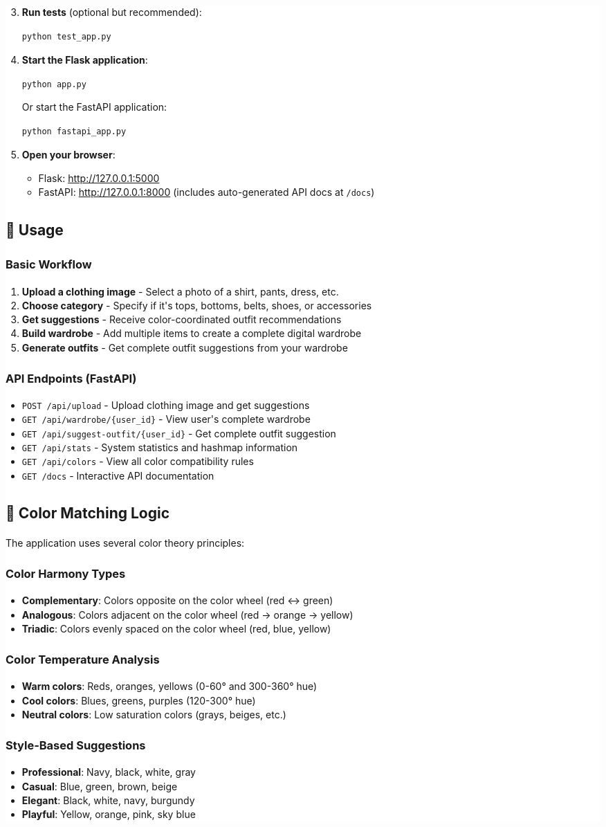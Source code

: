3. **Run tests** (optional but recommended):
   ```bash
   python test_app.py
   ```

4. **Start the Flask application**:
   ```bash
   python app.py
   ```
   
   Or start the FastAPI application:
   ```bash
   python fastapi_app.py
   ```

5. **Open your browser**:
   - Flask: http://127.0.0.1:5000
   - FastAPI: http://127.0.0.1:8000 (includes auto-generated API docs at `/docs`)

## 📖 Usage

### Basic Workflow

1. **Upload a clothing image** - Select a photo of a shirt, pants, dress, etc.
2. **Choose category** - Specify if it's tops, bottoms, belts, shoes, or accessories
3. **Get suggestions** - Receive color-coordinated outfit recommendations
4. **Build wardrobe** - Add multiple items to create a complete digital wardrobe
5. **Generate outfits** - Get complete outfit suggestions from your wardrobe

### API Endpoints (FastAPI)

- `POST /api/upload` - Upload clothing image and get suggestions
- `GET /api/wardrobe/{user_id}` - View user's complete wardrobe
- `GET /api/suggest-outfit/{user_id}` - Get complete outfit suggestion
- `GET /api/stats` - System statistics and hashmap information
- `GET /api/colors` - View all color compatibility rules
- `GET /docs` - Interactive API documentation

## 🎨 Color Matching Logic

The application uses several color theory principles:

### Color Harmony Types
- **Complementary**: Colors opposite on the color wheel (red ↔ green)
- **Analogous**: Colors adjacent on the color wheel (red → orange → yellow)
- **Triadic**: Colors evenly spaced on the color wheel (red, blue, yellow)

### Color Temperature Analysis
- **Warm colors**: Reds, oranges, yellows (0-60° and 300-360° hue)
- **Cool colors**: Blues, greens, purples (120-300° hue)
- **Neutral colors**: Low saturation colors (grays, beiges, etc.)

### Style-Based Suggestions
- **Professional**: Navy, black, white, gray
- **Casual**: Blue, green, brown, beige
- **Elegant**: Black, white, navy, burgundy
- **Playful**: Yellow, orange, pink, sky blue
